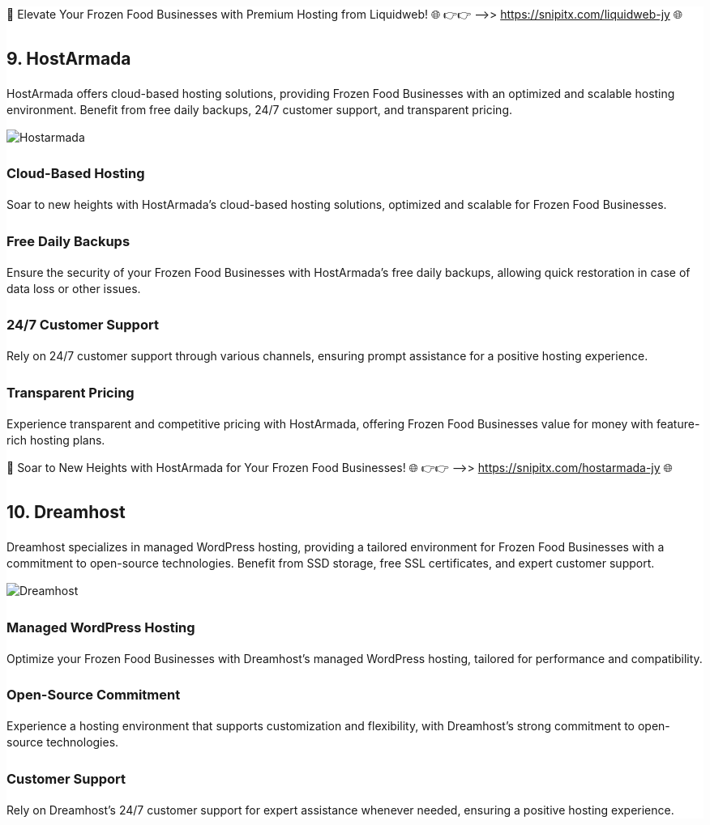 🚀 Elevate Your Frozen Food Businesses with Premium Hosting from Liquidweb! 🌐
👉👉 -->> https://snipitx.com/liquidweb-jy 🌐

## 9. HostArmada

HostArmada offers cloud-based hosting solutions, providing Frozen Food Businesses with an optimized and scalable hosting environment. Benefit from free daily backups, 24/7 customer support, and transparent pricing.

![Hostarmada](https://i.imgur.com/KFbdf3o.jpeg "Hostarmada Hosting")

### Cloud-Based Hosting
Soar to new heights with HostArmada’s cloud-based hosting solutions, optimized and scalable for Frozen Food Businesses.

### Free Daily Backups
Ensure the security of your Frozen Food Businesses with HostArmada’s free daily backups, allowing quick restoration in case of data loss or other issues.

### 24/7 Customer Support
Rely on 24/7 customer support through various channels, ensuring prompt assistance for a positive hosting experience.

### Transparent Pricing
Experience transparent and competitive pricing with HostArmada, offering Frozen Food Businesses value for money with feature-rich hosting plans.

🚀 Soar to New Heights with HostArmada for Your Frozen Food Businesses! 🌐
👉👉 -->> https://snipitx.com/hostarmada-jy 🌐

## 10. Dreamhost

Dreamhost specializes in managed WordPress hosting, providing a tailored environment for Frozen Food Businesses with a commitment to open-source technologies. Benefit from SSD storage, free SSL certificates, and expert customer support.

![Dreamhost](https://i.imgur.com/rXIg8ip.jpeg "Dreamhost Hosting")

### Managed WordPress Hosting
Optimize your Frozen Food Businesses with Dreamhost’s managed WordPress hosting, tailored for performance and compatibility.

### Open-Source Commitment
Experience a hosting environment that supports customization and flexibility, with Dreamhost’s strong commitment to open-source technologies.

### Customer Support
Rely on Dreamhost’s 24/7 customer support for expert assistance whenever needed, ensuring a positive hosting experience.
